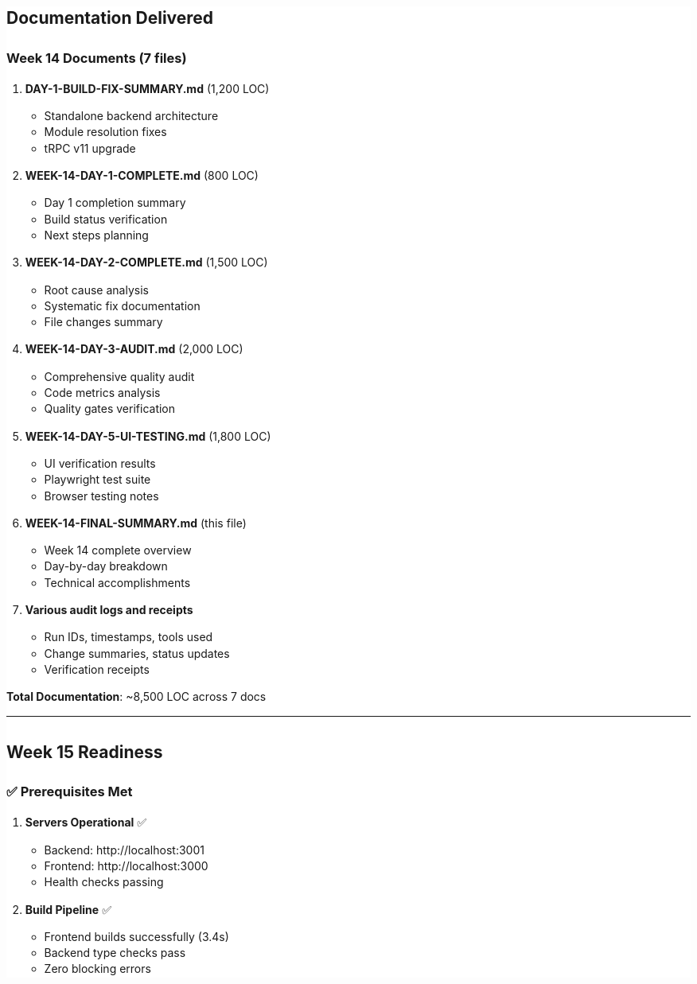 
## Documentation Delivered

### Week 14 Documents (7 files)

1. **DAY-1-BUILD-FIX-SUMMARY.md** (1,200 LOC)
   - Standalone backend architecture
   - Module resolution fixes
   - tRPC v11 upgrade

2. **WEEK-14-DAY-1-COMPLETE.md** (800 LOC)
   - Day 1 completion summary
   - Build status verification
   - Next steps planning

3. **WEEK-14-DAY-2-COMPLETE.md** (1,500 LOC)
   - Root cause analysis
   - Systematic fix documentation
   - File changes summary

4. **WEEK-14-DAY-3-AUDIT.md** (2,000 LOC)
   - Comprehensive quality audit
   - Code metrics analysis
   - Quality gates verification

5. **WEEK-14-DAY-5-UI-TESTING.md** (1,800 LOC)
   - UI verification results
   - Playwright test suite
   - Browser testing notes

6. **WEEK-14-FINAL-SUMMARY.md** (this file)
   - Week 14 complete overview
   - Day-by-day breakdown
   - Technical accomplishments

7. **Various audit logs and receipts**
   - Run IDs, timestamps, tools used
   - Change summaries, status updates
   - Verification receipts

**Total Documentation**: ~8,500 LOC across 7 docs

---

## Week 15 Readiness

### ✅ Prerequisites Met

1. **Servers Operational** ✅
   - Backend: http://localhost:3001
   - Frontend: http://localhost:3000
   - Health checks passing

2. **Build Pipeline** ✅
   - Frontend builds successfully (3.4s)
   - Backend type checks pass
   - Zero blocking errors
